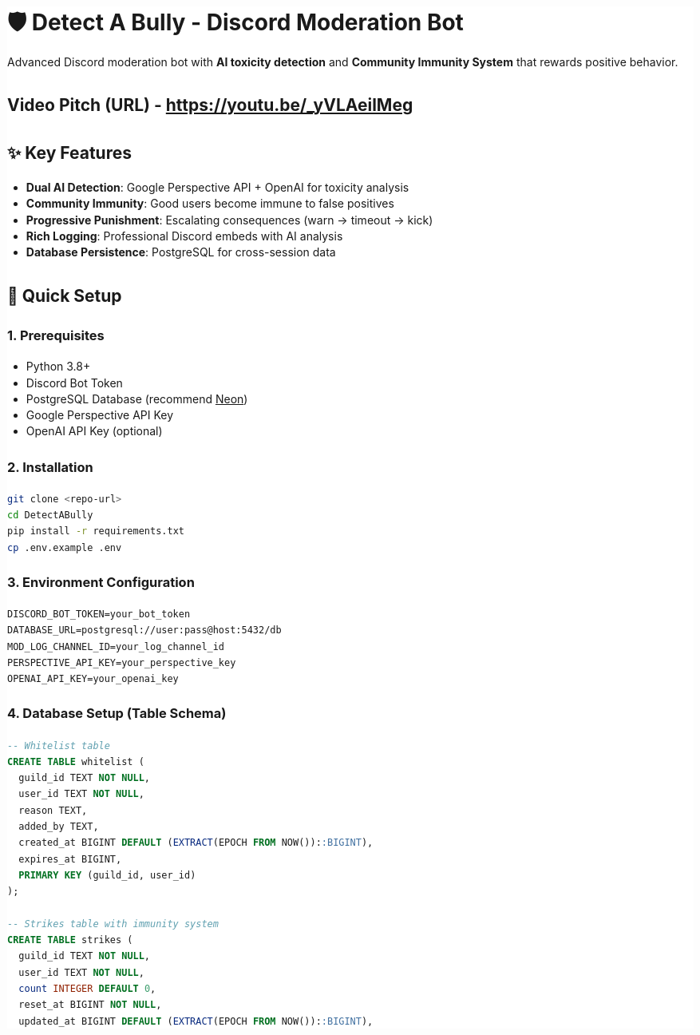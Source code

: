 # 🛡️ Detect A Bully - Discord Moderation Bot

Advanced Discord moderation bot with **AI toxicity detection** and **Community Immunity System** that rewards positive behavior.

## Video Pitch (URL) - https://youtu.be/_yVLAeilMeg

## ✨ Key Features

- **Dual AI Detection**: Google Perspective API + OpenAI for toxicity analysis
- **Community Immunity**: Good users become immune to false positives
- **Progressive Punishment**: Escalating consequences (warn → timeout → kick)
- **Rich Logging**: Professional Discord embeds with AI analysis
- **Database Persistence**: PostgreSQL for cross-session data

## 🚀 Quick Setup

### 1. Prerequisites
- Python 3.8+
- Discord Bot Token
- PostgreSQL Database (recommend [Neon](https://neon.tech/))
- Google Perspective API Key
- OpenAI API Key (optional)

### 2. Installation
```bash
git clone <repo-url>
cd DetectABully
pip install -r requirements.txt
cp .env.example .env
```

### 3. Environment Configuration
```env
DISCORD_BOT_TOKEN=your_bot_token
DATABASE_URL=postgresql://user:pass@host:5432/db
MOD_LOG_CHANNEL_ID=your_log_channel_id
PERSPECTIVE_API_KEY=your_perspective_key
OPENAI_API_KEY=your_openai_key
```

### 4. Database Setup (Table Schema)
```sql
-- Whitelist table
CREATE TABLE whitelist (
  guild_id TEXT NOT NULL,
  user_id TEXT NOT NULL,
  reason TEXT,
  added_by TEXT,
  created_at BIGINT DEFAULT (EXTRACT(EPOCH FROM NOW())::BIGINT),
  expires_at BIGINT,
  PRIMARY KEY (guild_id, user_id)
);

-- Strikes table with immunity system
CREATE TABLE strikes (
  guild_id TEXT NOT NULL,
  user_id TEXT NOT NULL,
  count INTEGER DEFAULT 0,
  reset_at BIGINT NOT NULL,
  updated_at BIGINT DEFAULT (EXTRACT(EPOCH FROM NOW())::BIGINT),
```